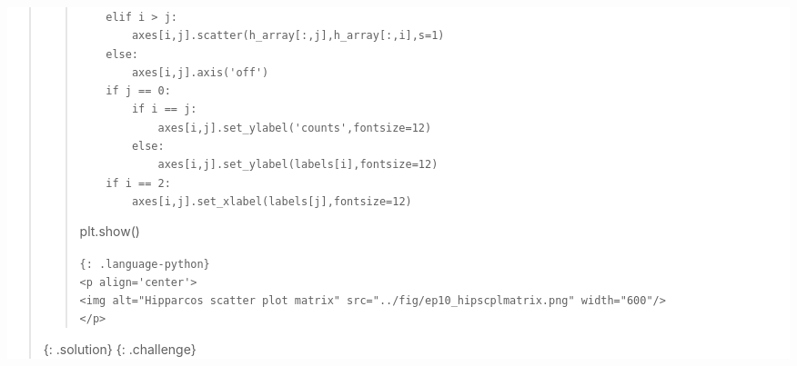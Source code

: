 >>         elif i > j:
>>             axes[i,j].scatter(h_array[:,j],h_array[:,i],s=1)
>>         else:
>>             axes[i,j].axis('off')
>>         if j == 0:
>>             if i == j:
>>                 axes[i,j].set_ylabel('counts',fontsize=12)
>>             else:
>>                 axes[i,j].set_ylabel(labels[i],fontsize=12)
>>         if i == 2:
>>             axes[i,j].set_xlabel(labels[j],fontsize=12)
>> plt.show()
>> ~~~
>> {: .language-python}
>> <p align='center'>
>> <img alt="Hipparcos scatter plot matrix" src="../fig/ep10_hipscplmatrix.png" width="600"/>
>> </p>
> {: .solution}
{: .challenge}
